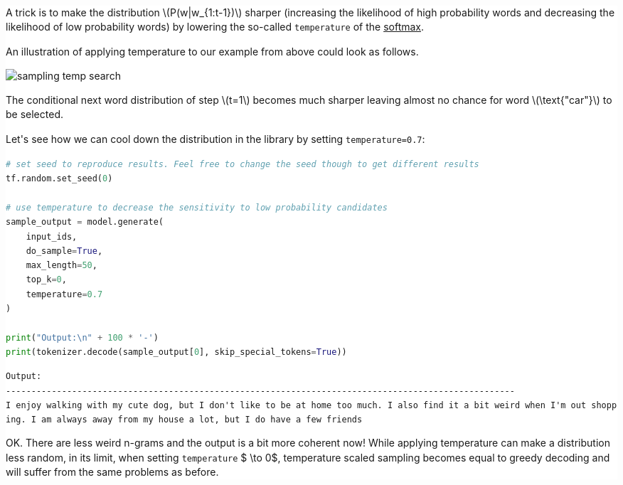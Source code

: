 A trick is to make the distribution \\(P(w|w_{1:t-1})\\) sharper
(increasing the likelihood of high probability words and decreasing the
likelihood of low probability words) by lowering the so-called
`temperature` of the
[softmax](https://en.wikipedia.org/wiki/Softmax_function#Smooth_arg_max).

An illustration of applying temperature to our example from above could
look as follows.

<img src="/blog/assets/02_how-to-generate/sampling_search_with_temp.png" alt="sampling temp search" style="margin: auto; display: block;">

The conditional next word distribution of step \\(t=1\\) becomes much
sharper leaving almost no chance for word \\(\text{"car"}\\) to be
selected.

Let's see how we can cool down the distribution in the library by
setting `temperature=0.7`:

</div>

<div class="cell code" data-execution_count="9" data-colab="{&quot;height&quot;:88,&quot;base_uri&quot;:&quot;https://localhost:8080/&quot;}" data-colab_type="code" id="WgJredc-0j0Z" data-outputId="a4e79355-8e3c-4788-fa21-c4e28bf61c5b">

``` python
# set seed to reproduce results. Feel free to change the seed though to get different results
tf.random.set_seed(0)

# use temperature to decrease the sensitivity to low probability candidates
sample_output = model.generate(
    input_ids, 
    do_sample=True, 
    max_length=50, 
    top_k=0, 
    temperature=0.7
)

print("Output:\n" + 100 * '-')
print(tokenizer.decode(sample_output[0], skip_special_tokens=True))
```

<div class="output stream stdout">

    Output:
    ----------------------------------------------------------------------------------------------------
    I enjoy walking with my cute dog, but I don't like to be at home too much. I also find it a bit weird when I'm out shopping. I am always away from my house a lot, but I do have a few friends

</div>

</div>

<div class="cell markdown" data-colab_type="text" id="kzGuu24hZZnq">

OK. There are less weird n-grams and the output is a bit more coherent
now\! While applying temperature can make a distribution less random, in
its limit, when setting `temperature` $ \\to 0$, temperature scaled
sampling becomes equal to greedy decoding and will suffer from the same
problems as before.
